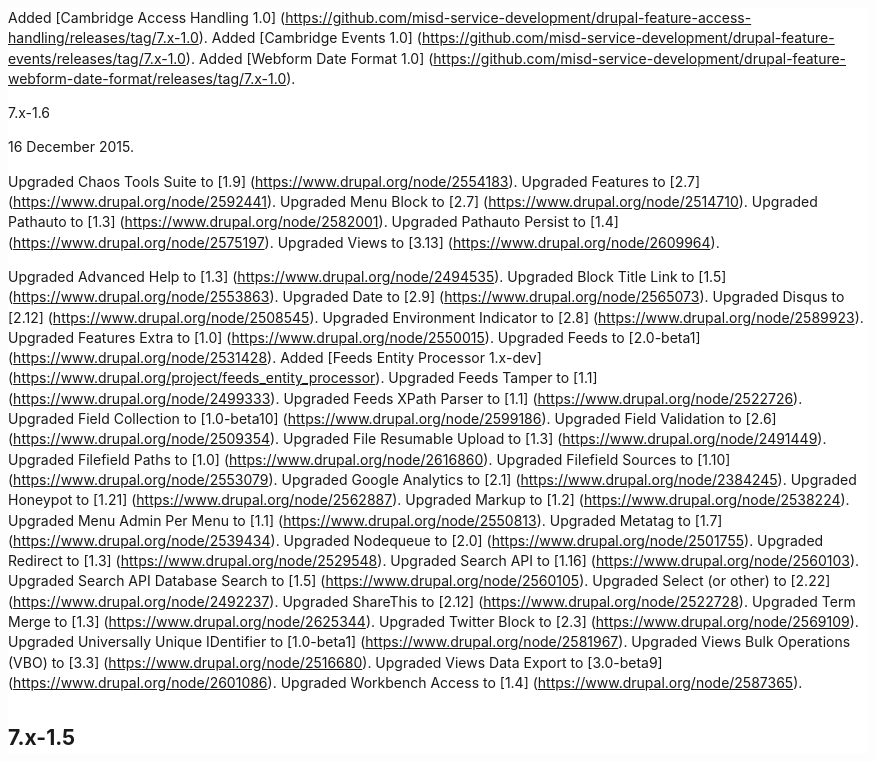 Added [Cambridge Access Handling 1.0] (https://github.com/misd-service-development/drupal-feature-access-handling/releases/tag/7.x-1.0).
Added [Cambridge Events 1.0] (https://github.com/misd-service-development/drupal-feature-events/releases/tag/7.x-1.0). 
Added [Webform Date Format 1.0] (https://github.com/misd-service-development/drupal-feature-webform-date-format/releases/tag/7.x-1.0). 
 

7.x-1.6

16 December 2015.

Upgraded Chaos Tools Suite to [1.9] (https://www.drupal.org/node/2554183).
Upgraded Features to [2.7] (https://www.drupal.org/node/2592441).
Upgraded Menu Block to [2.7] (https://www.drupal.org/node/2514710).
Upgraded Pathauto to [1.3] (https://www.drupal.org/node/2582001).
Upgraded Pathauto Persist to [1.4] (https://www.drupal.org/node/2575197).
Upgraded Views to [3.13] (https://www.drupal.org/node/2609964).

Upgraded Advanced Help to [1.3] (https://www.drupal.org/node/2494535).
Upgraded Block Title Link to [1.5] (https://www.drupal.org/node/2553863).
Upgraded Date to [2.9] (https://www.drupal.org/node/2565073).
Upgraded Disqus to [2.12] (https://www.drupal.org/node/2508545).
Upgraded Environment Indicator to [2.8] (https://www.drupal.org/node/2589923).
Upgraded Features Extra to [1.0] (https://www.drupal.org/node/2550015).
Upgraded Feeds to [2.0-beta1] (https://www.drupal.org/node/2531428).
Added [Feeds Entity Processor 1.x-dev] (https://www.drupal.org/project/feeds_entity_processor).
Upgraded Feeds Tamper to [1.1] (https://www.drupal.org/node/2499333).
Upgraded Feeds XPath Parser to [1.1] (https://www.drupal.org/node/2522726).
Upgraded Field Collection to [1.0-beta10] (https://www.drupal.org/node/2599186).
Upgraded Field Validation to [2.6] (https://www.drupal.org/node/2509354).
Upgraded File Resumable Upload to [1.3] (https://www.drupal.org/node/2491449).
Upgraded Filefield Paths to [1.0] (https://www.drupal.org/node/2616860).
Upgraded Filefield Sources to [1.10] (https://www.drupal.org/node/2553079).
Upgraded Google Analytics to [2.1] (https://www.drupal.org/node/2384245).
Upgraded Honeypot to [1.21] (https://www.drupal.org/node/2562887).
Upgraded Markup to [1.2] (https://www.drupal.org/node/2538224).
Upgraded Menu Admin Per Menu to [1.1] (https://www.drupal.org/node/2550813).
Upgraded Metatag to [1.7] (https://www.drupal.org/node/2539434).
Upgraded Nodequeue to [2.0] (https://www.drupal.org/node/2501755).
Upgraded Redirect to [1.3] (https://www.drupal.org/node/2529548).
Upgraded Search API to [1.16] (https://www.drupal.org/node/2560103).
Upgraded Search API Database Search to [1.5] (https://www.drupal.org/node/2560105).
Upgraded Select (or other) to [2.22] (https://www.drupal.org/node/2492237).
Upgraded ShareThis to [2.12] (https://www.drupal.org/node/2522728).
Upgraded Term Merge to [1.3] (https://www.drupal.org/node/2625344).
Upgraded Twitter Block to [2.3] (https://www.drupal.org/node/2569109).
Upgraded Universally Unique IDentifier to [1.0-beta1] (https://www.drupal.org/node/2581967).
Upgraded Views Bulk Operations (VBO) to [3.3] (https://www.drupal.org/node/2516680).
Upgraded Views Data Export to [3.0-beta9] (https://www.drupal.org/node/2601086).
Upgraded Workbench Access to [1.4] (https://www.drupal.org/node/2587365).

7.x-1.5
-------
